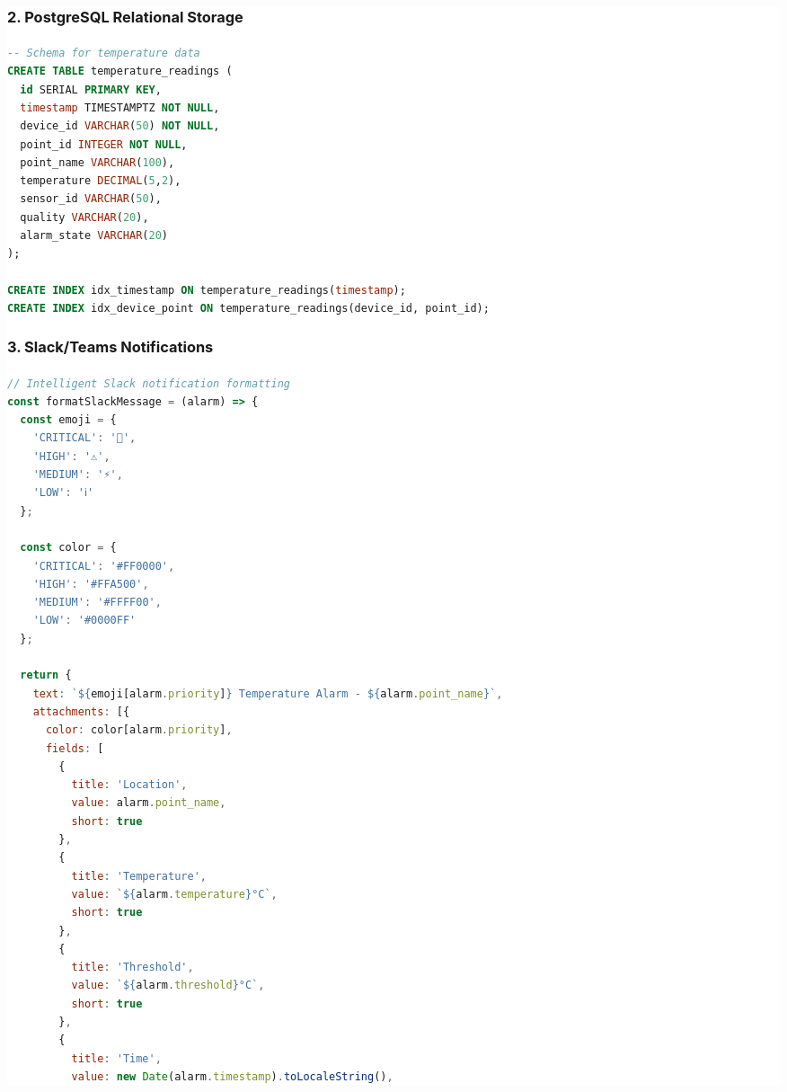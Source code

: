 ```json
```

### 2. PostgreSQL Relational Storage

```sql
-- Schema for temperature data
CREATE TABLE temperature_readings (
  id SERIAL PRIMARY KEY,
  timestamp TIMESTAMPTZ NOT NULL,
  device_id VARCHAR(50) NOT NULL,
  point_id INTEGER NOT NULL,
  point_name VARCHAR(100),
  temperature DECIMAL(5,2),
  sensor_id VARCHAR(50),
  quality VARCHAR(20),
  alarm_state VARCHAR(20)
);

CREATE INDEX idx_timestamp ON temperature_readings(timestamp);
CREATE INDEX idx_device_point ON temperature_readings(device_id, point_id);
```

### 3. Slack/Teams Notifications

```javascript
// Intelligent Slack notification formatting
const formatSlackMessage = (alarm) => {
  const emoji = {
    'CRITICAL': '🚨',
    'HIGH': '⚠️',
    'MEDIUM': '⚡',
    'LOW': 'ℹ️'
  };
  
  const color = {
    'CRITICAL': '#FF0000',
    'HIGH': '#FFA500',
    'MEDIUM': '#FFFF00',
    'LOW': '#0000FF'
  };
  
  return {
    text: `${emoji[alarm.priority]} Temperature Alarm - ${alarm.point_name}`,
    attachments: [{
      color: color[alarm.priority],
      fields: [
        {
          title: 'Location',
          value: alarm.point_name,
          short: true
        },
        {
          title: 'Temperature',
          value: `${alarm.temperature}°C`,
          short: true
        },
        {
          title: 'Threshold',
          value: `${alarm.threshold}°C`,
          short: true
        },
        {
          title: 'Time',
          value: new Date(alarm.timestamp).toLocaleString(),
```